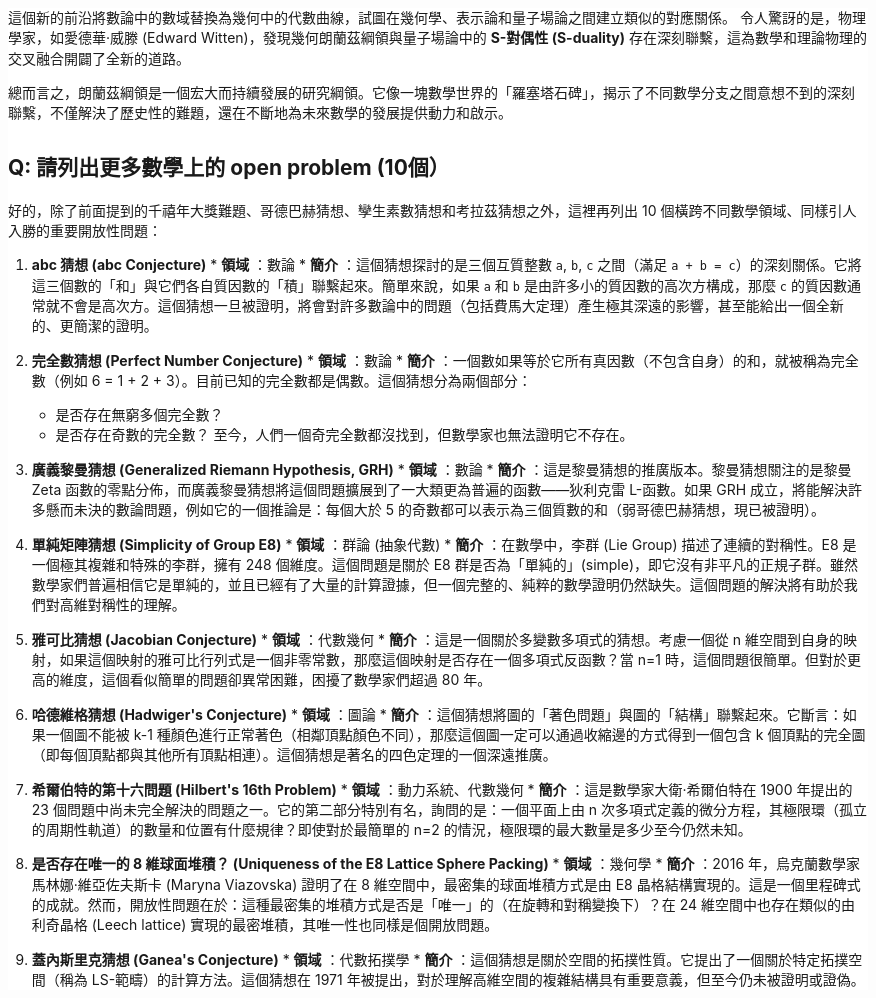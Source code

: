 這個新的前沿將數論中的數域替換為幾何中的代數曲線，試圖在幾何學、表示論和量子場論之間建立類似的對應關係。 令人驚訝的是，物理學家，如愛德華·威滕 (Edward Witten)，發現幾何朗蘭茲綱領與量子場論中的 **S-對偶性 (S-duality)**  存在深刻聯繫，這為數學和理論物理的交叉融合開闢了全新的道路。

總而言之，朗蘭茲綱領是一個宏大而持續發展的研究綱領。它像一塊數學世界的「羅塞塔石碑」，揭示了不同數學分支之間意想不到的深刻聯繫，不僅解決了歷史性的難題，還在不斷地為未來數學的發展提供動力和啟示。

## Q: 請列出更多數學上的 open problem (10個）

好的，除了前面提到的千禧年大獎難題、哥德巴赫猜想、孿生素數猜想和考拉茲猜想之外，這裡再列出 10 個橫跨不同數學領域、同樣引人入勝的重要開放性問題：

1.   **abc 猜想 (abc Conjecture)** 
    *    **領域** ：數論
    *    **簡介** ：這個猜想探討的是三個互質整數 `a`, `b`, `c` 之間（滿足 `a + b = c`）的深刻關係。它將這三個數的「和」與它們各自質因數的「積」聯繫起來。簡單來說，如果 `a` 和 `b` 是由許多小的質因數的高次方構成，那麼 `c` 的質因數通常就不會是高次方。這個猜想一旦被證明，將會對許多數論中的問題（包括費馬大定理）產生極其深遠的影響，甚至能給出一個全新的、更簡潔的證明。

2.   **完全數猜想 (Perfect Number Conjecture)** 
    *    **領域** ：數論
    *    **簡介** ：一個數如果等於它所有真因數（不包含自身）的和，就被稱為完全數（例如 6 = 1 + 2 + 3）。目前已知的完全數都是偶數。這個猜想分為兩個部分：
        *   是否存在無窮多個完全數？
        *   是否存在奇數的完全數？
    至今，人們一個奇完全數都沒找到，但數學家也無法證明它不存在。

3.   **廣義黎曼猜想 (Generalized Riemann Hypothesis, GRH)** 
    *    **領域** ：數論
    *    **簡介** ：這是黎曼猜想的推廣版本。黎曼猜想關注的是黎曼 Zeta 函數的零點分佈，而廣義黎曼猜想將這個問題擴展到了一大類更為普遍的函數——狄利克雷 L-函數。如果 GRH 成立，將能解決許多懸而未決的數論問題，例如它的一個推論是：每個大於 5 的奇數都可以表示為三個質數的和（弱哥德巴赫猜想，現已被證明）。

4.   **單純矩陣猜想 (Simplicity of Group E8)** 
    *    **領域** ：群論 (抽象代數)
    *    **簡介** ：在數學中，李群 (Lie Group) 描述了連續的對稱性。E8 是一個極其複雜和特殊的李群，擁有 248 個維度。這個問題是關於 E8 群是否為「單純的」(simple)，即它沒有非平凡的正規子群。雖然數學家們普遍相信它是單純的，並且已經有了大量的計算證據，但一個完整的、純粹的數學證明仍然缺失。這個問題的解決將有助於我們對高維對稱性的理解。

5.   **雅可比猜想 (Jacobian Conjecture)** 
    *    **領域** ：代數幾何
    *    **簡介** ：這是一個關於多變數多項式的猜想。考慮一個從 n 維空間到自身的映射，如果這個映射的雅可比行列式是一個非零常數，那麼這個映射是否存在一個多項式反函數？當 n=1 時，這個問題很簡單。但對於更高的維度，這個看似簡單的問題卻異常困難，困擾了數學家們超過 80 年。

6.   **哈德維格猜想 (Hadwiger's Conjecture)** 
    *    **領域** ：圖論
    *    **簡介** ：這個猜想將圖的「著色問題」與圖的「結構」聯繫起來。它斷言：如果一個圖不能被 k-1 種顏色進行正常著色（相鄰頂點顏色不同），那麼這個圖一定可以通過收縮邊的方式得到一個包含 k 個頂點的完全圖（即每個頂點都與其他所有頂點相連）。這個猜想是著名的四色定理的一個深遠推廣。

7.   **希爾伯特的第十六問題 (Hilbert's 16th Problem)** 
    *    **領域** ：動力系統、代數幾何
    *    **簡介** ：這是數學家大衛·希爾伯特在 1900 年提出的 23 個問題中尚未完全解決的問題之一。它的第二部分特別有名，詢問的是：一個平面上由 n 次多項式定義的微分方程，其極限環（孤立的周期性軌道）的數量和位置有什麼規律？即使對於最簡單的 n=2 的情況，極限環的最大數量是多少至今仍然未知。

8.   **是否存在唯一的 8 維球面堆積？ (Uniqueness of the E8 Lattice Sphere Packing)** 
    *    **領域** ：幾何學
    *    **簡介** ：2016 年，烏克蘭數學家馬林娜·維亞佐夫斯卡 (Maryna Viazovska) 證明了在 8 維空間中，最密集的球面堆積方式是由 E8 晶格結構實現的。這是一個里程碑式的成就。然而，開放性問題在於：這種最密集的堆積方式是否是「唯一」的（在旋轉和對稱變換下）？在 24 維空間中也存在類似的由利奇晶格 (Leech lattice) 實現的最密堆積，其唯一性也同樣是個開放問題。

9.   **蓋內斯里克猜想 (Ganea's Conjecture)** 
    *    **領域** ：代數拓撲學
    *    **簡介** ：這個猜想是關於空間的拓撲性質。它提出了一個關於特定拓撲空間（稱為 LS-範疇）的計算方法。這個猜想在 1971 年被提出，對於理解高維空間的複雜結構具有重要意義，但至今仍未被證明或證偽。
